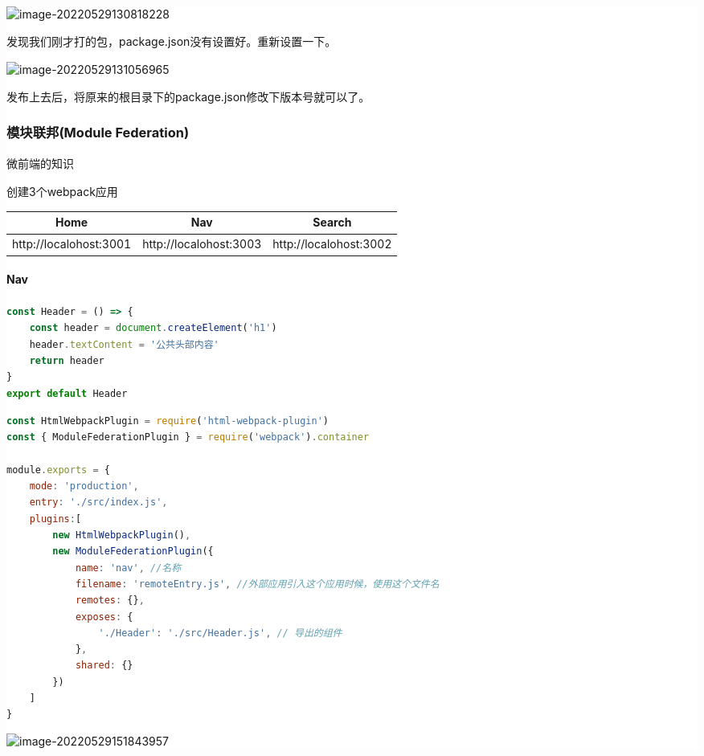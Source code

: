 ![image-20220529130818228](https://raw.githubusercontent.com/Hbisedm/my-blob-picGo/main/img/202205291308306.png)

发现我们刚才打的包，package.json没有设置好。重新设置一下。

![image-20220529131056965](https://raw.githubusercontent.com/Hbisedm/my-blob-picGo/main/img/202205291310046.png)

发布上去后，将原来的根目录下的package.json修改下版本号就可以了。



### 模块联邦(Module Federation)

微前端的知识

创建3个webpack应用

| Home                   | Nav                    | Search                 |
| ---------------------- | ---------------------- | ---------------------- |
| http://localohost:3001 | http://localohost:3003 | http://localohost:3002 |

#### Nav

```js
const Header = () => {
    const header = document.createElement('h1')
    header.textContent = '公共头部内容'
    return header  
}
export default Header 
```

```js
const HtmlWebpackPlugin = require('html-webpack-plugin')
const { ModuleFederationPlugin } = require('webpack').container

module.exports = {
    mode: 'production',
    entry: './src/index.js',
    plugins:[
        new HtmlWebpackPlugin(),
        new ModuleFederationPlugin({
            name: 'nav', //名称
            filename: 'remoteEntry.js', //外部应用引入这个应用时候，使用这个文件名
            remotes: {},
            exposes: {
                './Header': './src/Header.js', // 导出的组件
            },
            shared: {}
        })
    ]
}
```

![image-20220529151843957](https://raw.githubusercontent.com/Hbisedm/my-blob-picGo/main/img/202205291518013.png)
